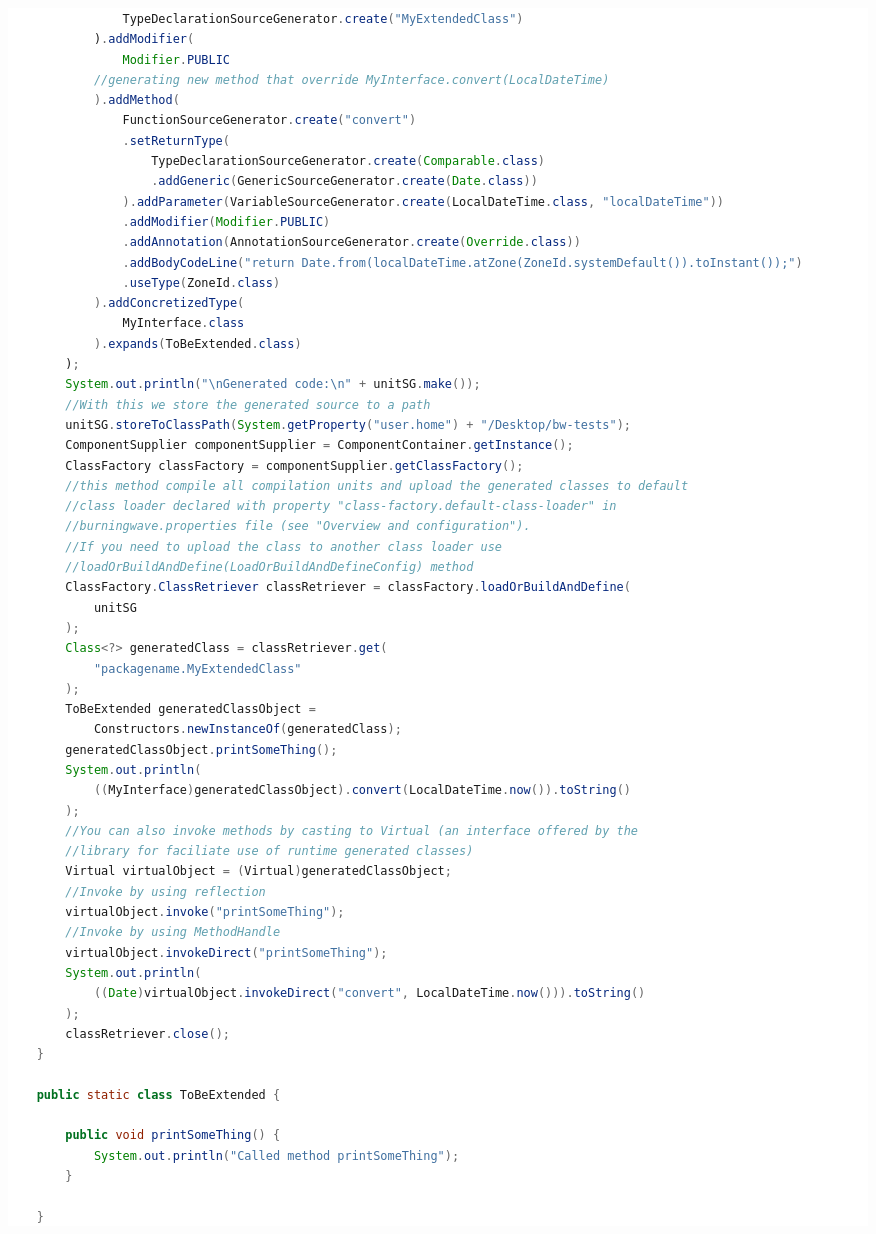 ```java
                TypeDeclarationSourceGenerator.create("MyExtendedClass")
            ).addModifier(
                Modifier.PUBLIC
            //generating new method that override MyInterface.convert(LocalDateTime)
            ).addMethod(
                FunctionSourceGenerator.create("convert")
                .setReturnType(
                    TypeDeclarationSourceGenerator.create(Comparable.class)
                    .addGeneric(GenericSourceGenerator.create(Date.class))
                ).addParameter(VariableSourceGenerator.create(LocalDateTime.class, "localDateTime"))
                .addModifier(Modifier.PUBLIC)
                .addAnnotation(AnnotationSourceGenerator.create(Override.class))
                .addBodyCodeLine("return Date.from(localDateTime.atZone(ZoneId.systemDefault()).toInstant());")
                .useType(ZoneId.class)
            ).addConcretizedType(
                MyInterface.class
            ).expands(ToBeExtended.class)
        );
        System.out.println("\nGenerated code:\n" + unitSG.make());
        //With this we store the generated source to a path
        unitSG.storeToClassPath(System.getProperty("user.home") + "/Desktop/bw-tests");
        ComponentSupplier componentSupplier = ComponentContainer.getInstance();
        ClassFactory classFactory = componentSupplier.getClassFactory();
        //this method compile all compilation units and upload the generated classes to default
        //class loader declared with property "class-factory.default-class-loader" in 
        //burningwave.properties file (see "Overview and configuration").
        //If you need to upload the class to another class loader use
        //loadOrBuildAndDefine(LoadOrBuildAndDefineConfig) method
        ClassFactory.ClassRetriever classRetriever = classFactory.loadOrBuildAndDefine(
            unitSG
        );
        Class<?> generatedClass = classRetriever.get(
            "packagename.MyExtendedClass"
        );
        ToBeExtended generatedClassObject =
            Constructors.newInstanceOf(generatedClass);
        generatedClassObject.printSomeThing();
        System.out.println(
            ((MyInterface)generatedClassObject).convert(LocalDateTime.now()).toString()
        );
        //You can also invoke methods by casting to Virtual (an interface offered by the
        //library for faciliate use of runtime generated classes)
        Virtual virtualObject = (Virtual)generatedClassObject;
        //Invoke by using reflection
        virtualObject.invoke("printSomeThing");
        //Invoke by using MethodHandle
        virtualObject.invokeDirect("printSomeThing");
        System.out.println(
            ((Date)virtualObject.invokeDirect("convert", LocalDateTime.now())).toString()
        );
        classRetriever.close();
    }   

    public static class ToBeExtended {

        public void printSomeThing() {
            System.out.println("Called method printSomeThing");
        }

    }

```